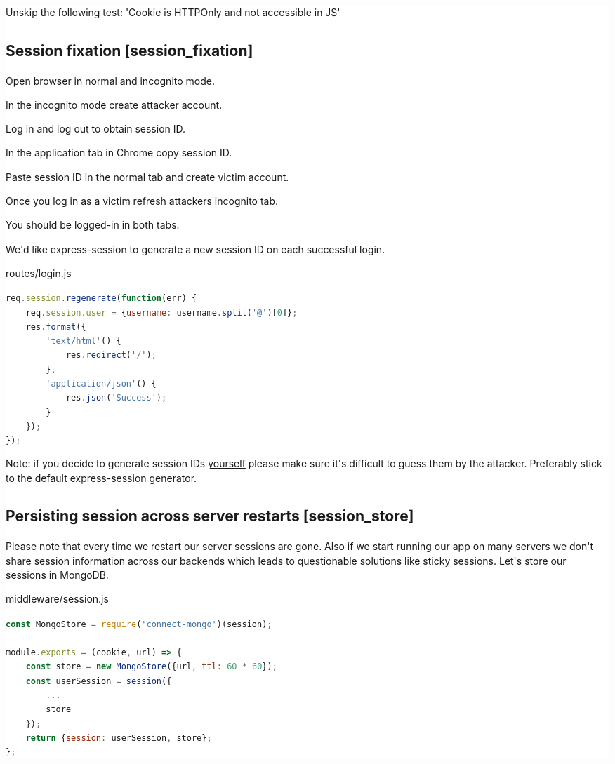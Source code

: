 Unskip the following test: 'Cookie is HTTPOnly and not accessible in JS'

## Session fixation [session_fixation]

Open browser in normal and incognito mode.

In the incognito mode create attacker account.

Log in and log out to obtain session ID.

In the application tab in Chrome copy session ID.

Paste session ID in the normal tab and create victim account.

Once you log in as a victim refresh attackers incognito tab.

You should be logged-in in both tabs.

We'd like express-session to generate a new session ID on each successful login.

routes/login.js
```javascript
req.session.regenerate(function(err) {
    req.session.user = {username: username.split('@')[0]};
    res.format({
        'text/html'() {
            res.redirect('/');
        },
        'application/json'() {
            res.json('Success');
        }
    });
});
```

Note: if you decide to generate session IDs [yourself](https://github.com/expressjs/session#genid) please make sure
it's difficult to guess them by the attacker.
Preferably stick to the default express-session generator.

## Persisting session across server restarts [session_store]

Please note that every time we restart our server sessions are gone.
Also if we start running our app on many servers we don't share
session information across our backends which leads to questionable
solutions like sticky sessions.
Let's store our sessions in MongoDB.

middleware/session.js
```javascript
const MongoStore = require('connect-mongo')(session);

module.exports = (cookie, url) => {
    const store = new MongoStore({url, ttl: 60 * 60});
    const userSession = session({
        ...
        store
    });
    return {session: userSession, store};
};
```

